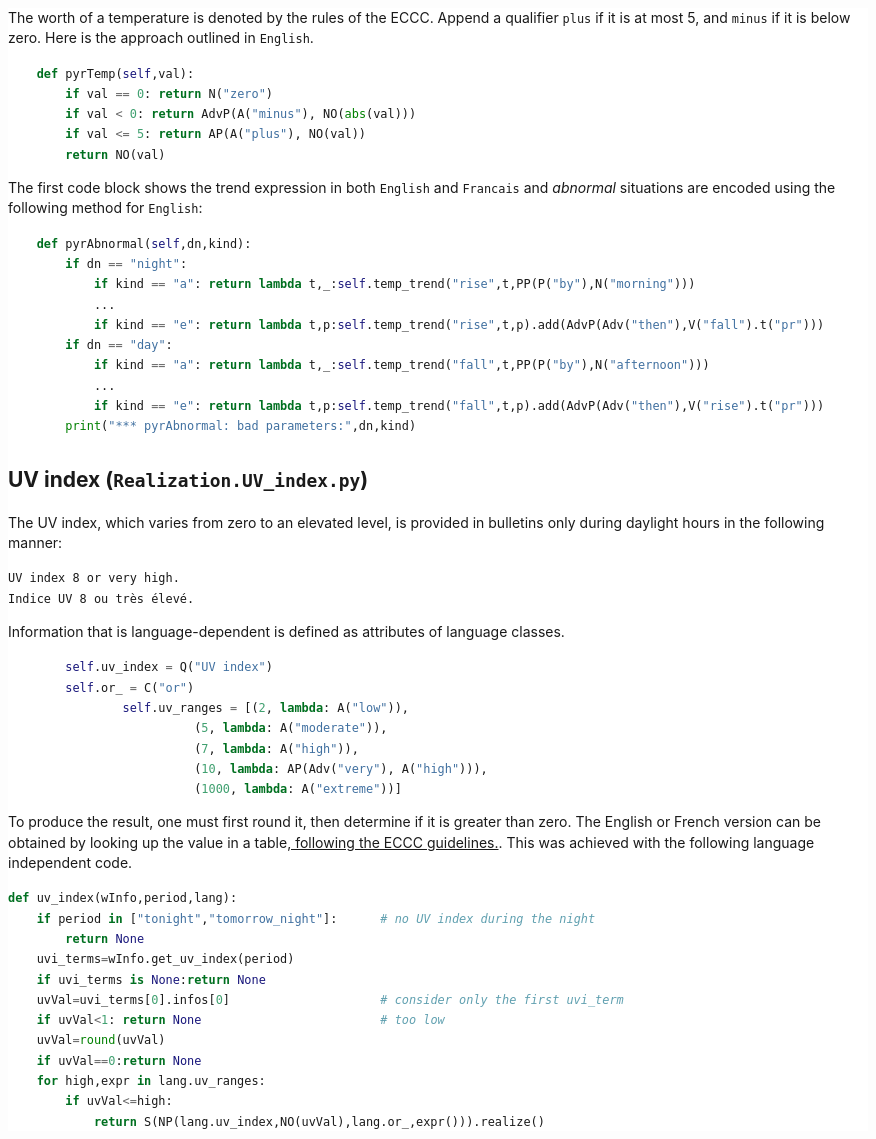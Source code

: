 The worth of a temperature is denoted by the rules of the ECCC. Append a qualifier `plus` if it is at most 5, and `minus` if it is below zero. Here is the approach outlined in `English`.

```python
    def pyrTemp(self,val):
        if val == 0: return N("zero")
        if val < 0: return AdvP(A("minus"), NO(abs(val)))
        if val <= 5: return AP(A("plus"), NO(val))
        return NO(val)
```

The first code block shows the trend expression in both `English` and `Francais` and _abnormal_ situations are encoded using the following method for `English`:

```python
    def pyrAbnormal(self,dn,kind):
        if dn == "night":
            if kind == "a": return lambda t,_:self.temp_trend("rise",t,PP(P("by"),N("morning")))
            ...
            if kind == "e": return lambda t,p:self.temp_trend("rise",t,p).add(AdvP(Adv("then"),V("fall").t("pr")))
        if dn == "day":
            if kind == "a": return lambda t,_:self.temp_trend("fall",t,PP(P("by"),N("afternoon")))
            ...
          	if kind == "e": return lambda t,p:self.temp_trend("fall",t,p).add(AdvP(Adv("then"),V("rise").t("pr")))
        print("*** pyrAbnormal: bad parameters:",dn,kind)
```

## UV index (`Realization.UV_index.py`)

The UV index, which varies from zero to an elevated level, is provided in bulletins only during daylight hours in the following manner:

    UV index 8 or very high.
    Indice UV 8 ou très élevé.

Information that is language-dependent is defined as attributes of language classes.

```python
        self.uv_index = Q("UV index")
        self.or_ = C("or")
				self.uv_ranges = [(2, lambda: A("low")),
                          (5, lambda: A("moderate")),
                          (7, lambda: A("high")),
                          (10, lambda: AP(Adv("very"), A("high"))),
                          (1000, lambda: A("extreme"))]
```

To produce the result, one must first round it, then determine if it is greater than zero\. The English or French version can be obtained by looking up the value in a table[, following the ECCC guidelines.](https://www.canada.ca/en/environment-climate-change/services/weather-health/uv-index-sun-safety/about.html "About the UV index - Canada.ca"). This was achieved with the following language independent code.

```python
def uv_index(wInfo,period,lang):
    if period in ["tonight","tomorrow_night"]:      # no UV index during the night
        return None
    uvi_terms=wInfo.get_uv_index(period)
    if uvi_terms is None:return None 
    uvVal=uvi_terms[0].infos[0]                     # consider only the first uvi_term
    if uvVal<1: return None                         # too low
    uvVal=round(uvVal)
    if uvVal==0:return None
    for high,expr in lang.uv_ranges:
        if uvVal<=high:
            return S(NP(lang.uv_index,NO(uvVal),lang.or_,expr())).realize()
```